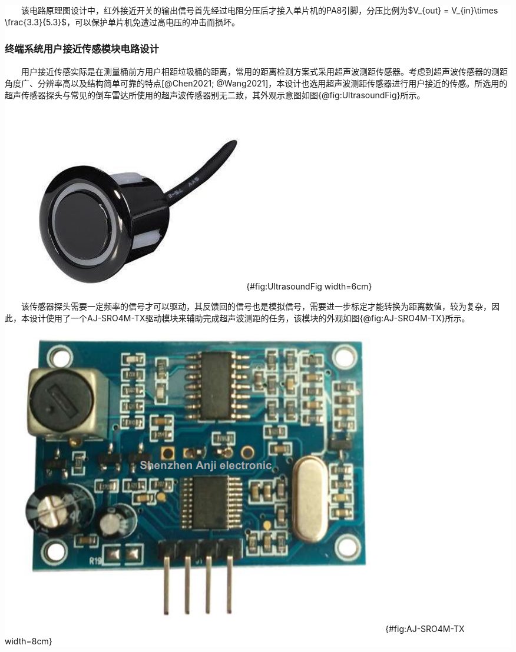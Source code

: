 　　该电路原理图设计中，红外接近开关的输出信号首先经过电阻分压后才接入单片机的PA8引脚，分压比例为$V_{out} = V_{in}\times \frac{3.3}{5.3}$，可以保护单片机免遭过高电压的冲击而损坏。

### 终端系统用户接近传感模块电路设计

　　用户接近传感实际是在测量桶前方用户相距垃圾桶的距离，常用的距离检测方案式采用超声波测距传感器。考虑到超声波传感器的测距角度广、分辨率高以及结构简单可靠的特点[@Chen2021; @Wang2021]，本设计也选用超声波测距传感器进行用户接近的传感。所选用的超声传感器探头与常见的倒车雷达所使用的超声波传感器别无二致，其外观示意图如图{@fig:UltrasoundFig}所示。

![超声波传感器探头外观示意图](imgs/UltrasoundFig.jpg){#fig:UltrasoundFig width=6cm}

　　该传感器探头需要一定频率的信号才可以驱动，其反馈回的信号也是模拟信号，需要进一步标定才能转换为距离数值，较为复杂，因此，本设计使用了一个AJ-SRO4M-TX驱动模块来辅助完成超声波测距的任务，该模块的外观如图{@fig:AJ-SRO4M-TX}所示。

![AJ-SRO4M-TX模块外观示意图](imgs/AJ-SRO4M-TX.png){#fig:AJ-SRO4M-TX width=8cm}
